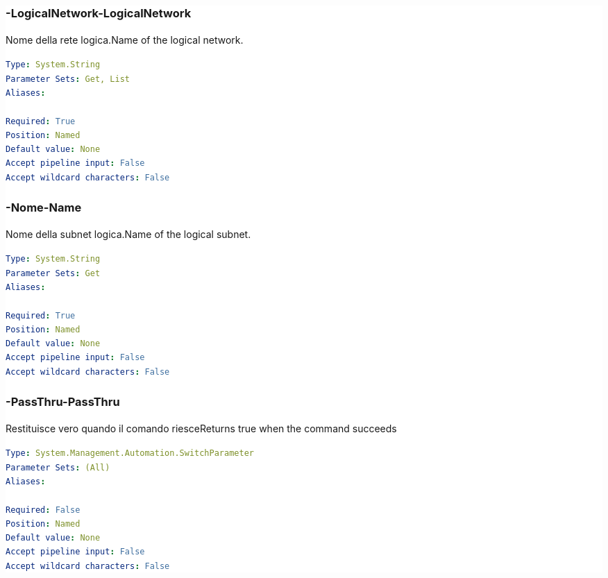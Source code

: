 ### <span data-ttu-id="85079-124">-LogicalNetwork</span><span class="sxs-lookup"><span data-stu-id="85079-124">-LogicalNetwork</span></span>
<span data-ttu-id="85079-125">Nome della rete logica.</span><span class="sxs-lookup"><span data-stu-id="85079-125">Name of the logical network.</span></span>

```yaml
Type: System.String
Parameter Sets: Get, List
Aliases:

Required: True
Position: Named
Default value: None
Accept pipeline input: False
Accept wildcard characters: False

```

### <span data-ttu-id="85079-126">-Nome</span><span class="sxs-lookup"><span data-stu-id="85079-126">-Name</span></span>
<span data-ttu-id="85079-127">Nome della subnet logica.</span><span class="sxs-lookup"><span data-stu-id="85079-127">Name of the logical subnet.</span></span>

```yaml
Type: System.String
Parameter Sets: Get
Aliases:

Required: True
Position: Named
Default value: None
Accept pipeline input: False
Accept wildcard characters: False

```

### <span data-ttu-id="85079-128">-PassThru</span><span class="sxs-lookup"><span data-stu-id="85079-128">-PassThru</span></span>
<span data-ttu-id="85079-129">Restituisce vero quando il comando riesce</span><span class="sxs-lookup"><span data-stu-id="85079-129">Returns true when the command succeeds</span></span>

```yaml
Type: System.Management.Automation.SwitchParameter
Parameter Sets: (All)
Aliases:

Required: False
Position: Named
Default value: None
Accept pipeline input: False
Accept wildcard characters: False

```
